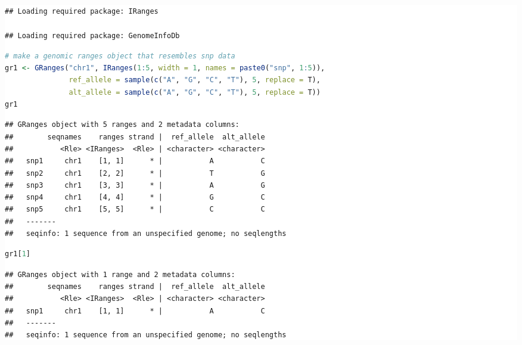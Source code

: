     ## Loading required package: IRanges

    ## Loading required package: GenomeInfoDb

``` r
# make a genomic ranges object that resembles snp data
gr1 <- GRanges("chr1", IRanges(1:5, width = 1, names = paste0("snp", 1:5)), 
               ref_allele = sample(c("A", "G", "C", "T"), 5, replace = T), 
               alt_allele = sample(c("A", "G", "C", "T"), 5, replace = T)) 
gr1
```

    ## GRanges object with 5 ranges and 2 metadata columns:
    ##        seqnames    ranges strand |  ref_allele  alt_allele
    ##           <Rle> <IRanges>  <Rle> | <character> <character>
    ##   snp1     chr1    [1, 1]      * |           A           C
    ##   snp2     chr1    [2, 2]      * |           T           G
    ##   snp3     chr1    [3, 3]      * |           A           G
    ##   snp4     chr1    [4, 4]      * |           G           C
    ##   snp5     chr1    [5, 5]      * |           C           C
    ##   -------
    ##   seqinfo: 1 sequence from an unspecified genome; no seqlengths

``` r
gr1[1]
```

    ## GRanges object with 1 range and 2 metadata columns:
    ##        seqnames    ranges strand |  ref_allele  alt_allele
    ##           <Rle> <IRanges>  <Rle> | <character> <character>
    ##   snp1     chr1    [1, 1]      * |           A           C
    ##   -------
    ##   seqinfo: 1 sequence from an unspecified genome; no seqlengths
